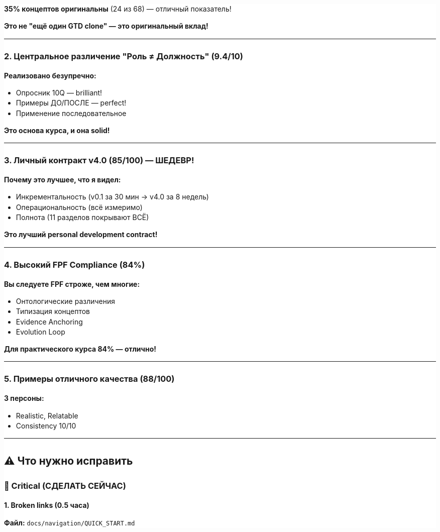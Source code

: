 **35% концептов оригинальны** (24 из 68) — отличный показатель!

**Это не "ещё один GTD clone" — это оригинальный вклад!**

---

### 2. Центральное различение "Роль ≠ Должность" (9.4/10)

**Реализовано безупречно:**
- Опросник 10Q — brilliant!
- Примеры ДО/ПОСЛЕ — perfect!
- Применение последовательное

**Это основа курса, и она solid!**

---

### 3. Личный контракт v4.0 (85/100) — ШЕДЕВР!

**Почему это лучшее, что я видел:**
- Инкрементальность (v0.1 за 30 мин → v4.0 за 8 недель)
- Операциональность (всё измеримо)
- Полнота (11 разделов покрывают ВСЁ)

**Это лучший personal development contract!**

---

### 4. Высокий FPF Compliance (84%)

**Вы следуете FPF строже, чем многие:**
- Онтологические различения
- Типизация концептов
- Evidence Anchoring
- Evolution Loop

**Для практического курса 84% — отлично!**

---

### 5. Примеры отличного качества (88/100)

**3 персоны:**
- Realistic, Relatable
- Consistency 10/10

---

## ⚠️ Что нужно исправить

### 🔴 Critical (СДЕЛАТЬ СЕЙЧАС)

**1. Broken links (0.5 часа)**

**Файл:** `docs/navigation/QUICK_START.md`
